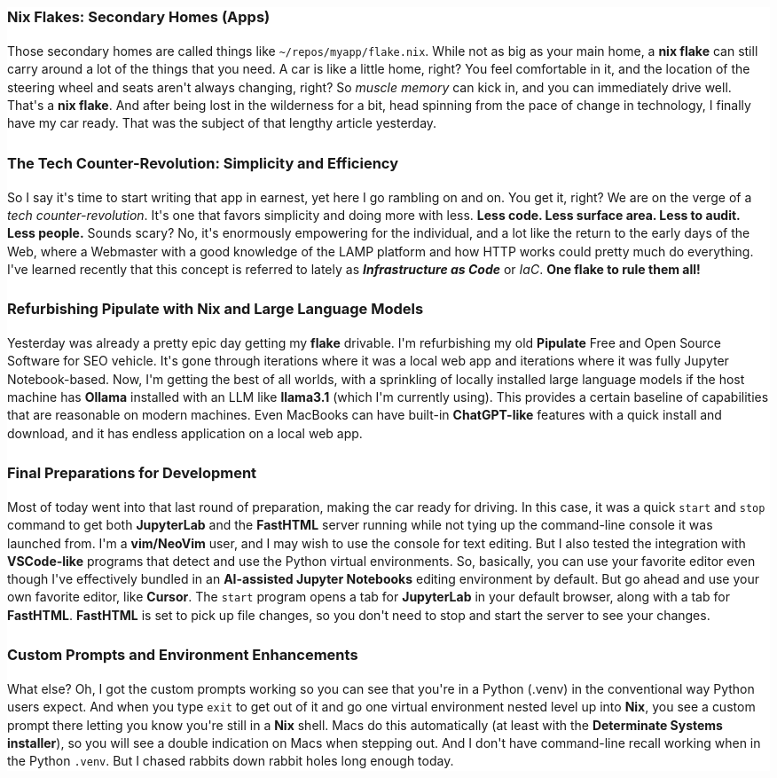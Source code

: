 ### Nix Flakes: Secondary Homes (Apps)

Those secondary homes are called things like `~/repos/myapp/flake.nix`. While not as big as your main home, a **nix flake** can still carry around a lot of the things that you need. A car is like a little home, right? You feel comfortable in it, and the location of the steering wheel and seats aren't always changing, right? So *muscle memory* can kick in, and you can immediately drive well. That's a **nix flake**. And after being lost in the wilderness for a bit, head spinning from the pace of change in technology, I finally have my car ready. That was the subject of that lengthy article yesterday.

### The Tech Counter-Revolution: Simplicity and Efficiency

So I say it's time to start writing that app in earnest, yet here I go rambling on and on. You get it, right? We are on the verge of a *tech counter-revolution*. It's one that favors simplicity and doing more with less. **Less code. Less surface area. Less to audit. Less people.** Sounds scary? No, it's enormously empowering for the individual, and a lot like the return to the early days of the Web, where a Webmaster with a good knowledge of the LAMP platform and how HTTP works could pretty much do everything. I've learned recently that this concept is referred to lately as ***Infrastructure as Code*** or *IaC*. **One flake to rule them all!**

### Refurbishing Pipulate with Nix and Large Language Models

Yesterday was already a pretty epic day getting my **flake** drivable. I'm refurbishing my old **Pipulate** Free and Open Source Software for SEO vehicle. It's gone through iterations where it was a local web app and iterations where it was fully Jupyter Notebook-based. Now, I'm getting the best of all worlds, with a sprinkling of locally installed large language models if the host machine has **Ollama** installed with an LLM like **llama3.1** (which I'm currently using). This provides a certain baseline of capabilities that are reasonable on modern machines. Even MacBooks can have built-in **ChatGPT-like** features with a quick install and download, and it has endless application on a local web app.

### Final Preparations for Development

Most of today went into that last round of preparation, making the car ready for driving. In this case, it was a quick `start` and `stop` command to get both **JupyterLab** and the **FastHTML** server running while not tying up the command-line console it was launched from. I'm a **vim/NeoVim** user, and I may wish to use the console for text editing. But I also tested the integration with **VSCode-like** programs that detect and use the Python virtual environments. So, basically, you can use your favorite editor even though I've effectively bundled in an **AI-assisted Jupyter Notebooks** editing environment by default. But go ahead and use your own favorite editor, like **Cursor**. The `start` program opens a tab for **JupyterLab** in your default browser, along with a tab for **FastHTML**. **FastHTML** is set to pick up file changes, so you don't need to stop and start the server to see your changes.

### Custom Prompts and Environment Enhancements

What else? Oh, I got the custom prompts working so you can see that you're in a Python (.venv) in the conventional way Python users expect. And when you type `exit` to get out of it and go one virtual environment nested level up into **Nix**, you see a custom prompt there letting you know you're still in a **Nix** shell. Macs do this automatically (at least with the **Determinate Systems installer**), so you will see a double indication on Macs when stepping out. And I don't have command-line recall working when in the Python `.venv`. But I chased rabbits down rabbit holes long enough today.

